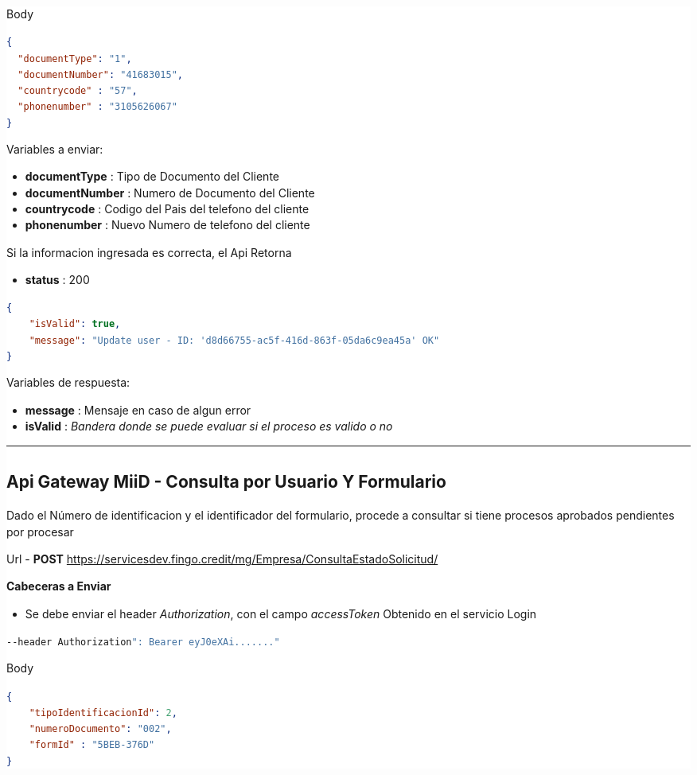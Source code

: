 Body
```json
{
  "documentType": "1",
  "documentNumber": "41683015",  
  "countrycode" : "57",
  "phonenumber" : "3105626067"  
}
```

Variables a enviar:
* **documentType** : Tipo de Documento del Cliente
* **documentNumber** : Numero de Documento del Cliente
* **countrycode** : Codigo del Pais del telefono del cliente
* **phonenumber** : Nuevo Numero de telefono del cliente

Si la informacion ingresada es correcta, el Api Retorna
* **status** : 200

```json
{    
    "isValid": true,
    "message": "Update user - ID: 'd8d66755-ac5f-416d-863f-05da6c9ea45a' OK"
}
```

Variables de respuesta:
* **message** : Mensaje en caso de algun error
* **isValid** : *Bandera donde se puede evaluar si el proceso es valido o no*

---
## <a name="ApiConsultaUsuarioForm"></a>Api Gateway MiiD - Consulta por Usuario Y Formulario
Dado el Número de identificacion y el identificador del formulario, procede a consultar si tiene procesos aprobados pendientes por procesar

Url - **POST**
https://servicesdev.fingo.credit/mg/Empresa/ConsultaEstadoSolicitud/

**Cabeceras a Enviar**
* Se debe enviar el header *Authorization*, con el campo *accessToken* Obtenido en el servicio Login
```sh
--header Authorization": Bearer eyJ0eXAi......."
```

Body
```json
{
    "tipoIdentificacionId": 2,
    "numeroDocumento": "002",
    "formId" : "5BEB-376D"
}
```
